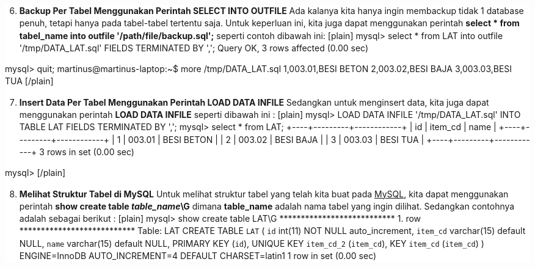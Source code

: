 


  6. **Backup Per Tabel Menggunakan Perintah **SELECT INTO OUTFILE****
Ada kalanya kita hanya ingin membackup tidak 1 database penuh, tetapi hanya pada tabel-tabel tertentu saja. Untuk keperluan ini, kita juga dapat menggunakan perintah **select * from tabel_name into outfile '/path/file/backup.sql';** seperti contoh dibawah ini:
[plain]
mysql> select * from LAT into outfile '/tmp/DATA_LAT.sql' FIELDS TERMINATED BY ',';
Query OK, 3 rows affected (0.00 sec)

mysql> quit;
martinus@martinus-laptop:~$ more /tmp/DATA_LAT.sql
1,003.01,BESI BETON
2,003.02,BESI BAJA
3,003.03,BESI TUA
[/plain]




  7. **Insert Data Per Tabel Menggunakan Perintah **LOAD DATA INFILE****
Sedangkan untuk menginsert data, kita juga dapat menggunakan perintah **LOAD DATA INFILE** seperti dibawah ini :
[plain]
mysql> LOAD DATA INFILE '/tmp/DATA_LAT.sql' INTO TABLE LAT FIELDS TERMINATED BY ',';
mysql> select * from LAT;
+----+---------+------------+
| id | item_cd | name       |
+----+---------+------------+
|  1 | 003.01  | BESI BETON |
|  2 | 003.02  | BESI BAJA  |
|  3 | 003.03  | BESI TUA   |
+----+---------+------------+
3 rows in set (0.00 sec)

mysql>
[/plain]




  8. **Melihat Struktur Tabel di MySQL**
Untuk melihat struktur tabel yang telah kita buat pada [MySQL](http://www.mysql.com/), kita dapat menggunakan perintah **show create table _table_name_\G** dimana **table_name** adalah nama tabel yang ingin dilihat. Sedangkan contohnya adalah sebagai berikut :
[plain]
mysql> show create table LAT\G
*************************** 1. row ***************************
       Table: LAT
CREATE TABLE `LAT` (
  `id` int(11) NOT NULL auto_increment,
  `item_cd` varchar(15) default NULL,
  `name` varchar(15) default NULL,
  PRIMARY KEY  (`id`),
  UNIQUE KEY `item_cd_2` (`item_cd`),
  KEY `item_cd` (`item_cd`)
) ENGINE=InnoDB AUTO_INCREMENT=4 DEFAULT CHARSET=latin1
1 row in set (0.00 sec)
